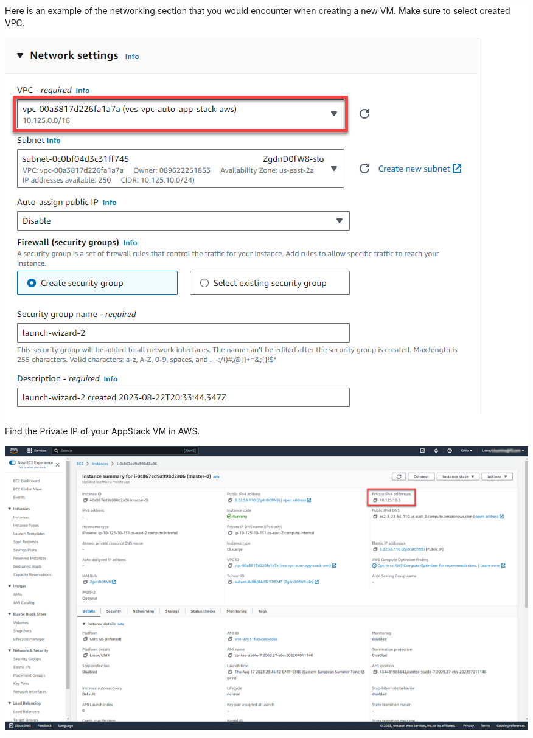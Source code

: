 Here is an example of the networking section that you would encounter when creating a new VM. Make sure to select created VPC.

![alt text](assets/test-kiosk-0-7.png)

Find the Private IP of your AppStack VM in AWS.

![alt text](assets/test-kiosk-0-20.png)

